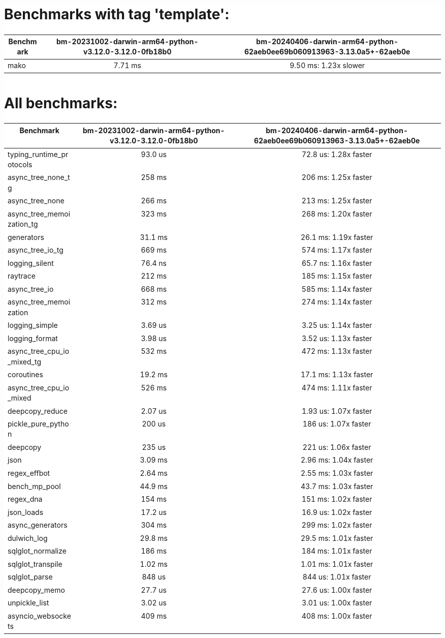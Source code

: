 Benchmarks with tag 'template':
===============================

| Benchmark | bm-20231002-darwin-arm64-python-v3.12.0-3.12.0-0fb18b0 | bm-20240406-darwin-arm64-python-62aeb0ee69b060913963-3.13.0a5+-62aeb0e |
|-----------|:------------------------------------------------------:|:----------------------------------------------------------------------:|
| mako      | 7.71 ms                                                | 9.50 ms: 1.23x slower                                                  |

All benchmarks:
===============

| Benchmark                  | bm-20231002-darwin-arm64-python-v3.12.0-3.12.0-0fb18b0 | bm-20240406-darwin-arm64-python-62aeb0ee69b060913963-3.13.0a5+-62aeb0e |
|----------------------------|:------------------------------------------------------:|:----------------------------------------------------------------------:|
| typing_runtime_protocols   | 93.0 us                                                | 72.8 us: 1.28x faster                                                  |
| async_tree_none_tg         | 258 ms                                                 | 206 ms: 1.25x faster                                                   |
| async_tree_none            | 266 ms                                                 | 213 ms: 1.25x faster                                                   |
| async_tree_memoization_tg  | 323 ms                                                 | 268 ms: 1.20x faster                                                   |
| generators                 | 31.1 ms                                                | 26.1 ms: 1.19x faster                                                  |
| async_tree_io_tg           | 669 ms                                                 | 574 ms: 1.17x faster                                                   |
| logging_silent             | 76.4 ns                                                | 65.7 ns: 1.16x faster                                                  |
| raytrace                   | 212 ms                                                 | 185 ms: 1.15x faster                                                   |
| async_tree_io              | 668 ms                                                 | 585 ms: 1.14x faster                                                   |
| async_tree_memoization     | 312 ms                                                 | 274 ms: 1.14x faster                                                   |
| logging_simple             | 3.69 us                                                | 3.25 us: 1.14x faster                                                  |
| logging_format             | 3.98 us                                                | 3.52 us: 1.13x faster                                                  |
| async_tree_cpu_io_mixed_tg | 532 ms                                                 | 472 ms: 1.13x faster                                                   |
| coroutines                 | 19.2 ms                                                | 17.1 ms: 1.13x faster                                                  |
| async_tree_cpu_io_mixed    | 526 ms                                                 | 474 ms: 1.11x faster                                                   |
| deepcopy_reduce            | 2.07 us                                                | 1.93 us: 1.07x faster                                                  |
| pickle_pure_python         | 200 us                                                 | 186 us: 1.07x faster                                                   |
| deepcopy                   | 235 us                                                 | 221 us: 1.06x faster                                                   |
| json                       | 3.09 ms                                                | 2.96 ms: 1.04x faster                                                  |
| regex_effbot               | 2.64 ms                                                | 2.55 ms: 1.03x faster                                                  |
| bench_mp_pool              | 44.9 ms                                                | 43.7 ms: 1.03x faster                                                  |
| regex_dna                  | 154 ms                                                 | 151 ms: 1.02x faster                                                   |
| json_loads                 | 17.2 us                                                | 16.9 us: 1.02x faster                                                  |
| async_generators           | 304 ms                                                 | 299 ms: 1.02x faster                                                   |
| dulwich_log                | 29.8 ms                                                | 29.5 ms: 1.01x faster                                                  |
| sqlglot_normalize          | 186 ms                                                 | 184 ms: 1.01x faster                                                   |
| sqlglot_transpile          | 1.02 ms                                                | 1.01 ms: 1.01x faster                                                  |
| sqlglot_parse              | 848 us                                                 | 844 us: 1.01x faster                                                   |
| deepcopy_memo              | 27.7 us                                                | 27.6 us: 1.00x faster                                                  |
| unpickle_list              | 3.02 us                                                | 3.01 us: 1.00x faster                                                  |
| asyncio_websockets         | 409 ms                                                 | 408 ms: 1.00x faster                                                   |